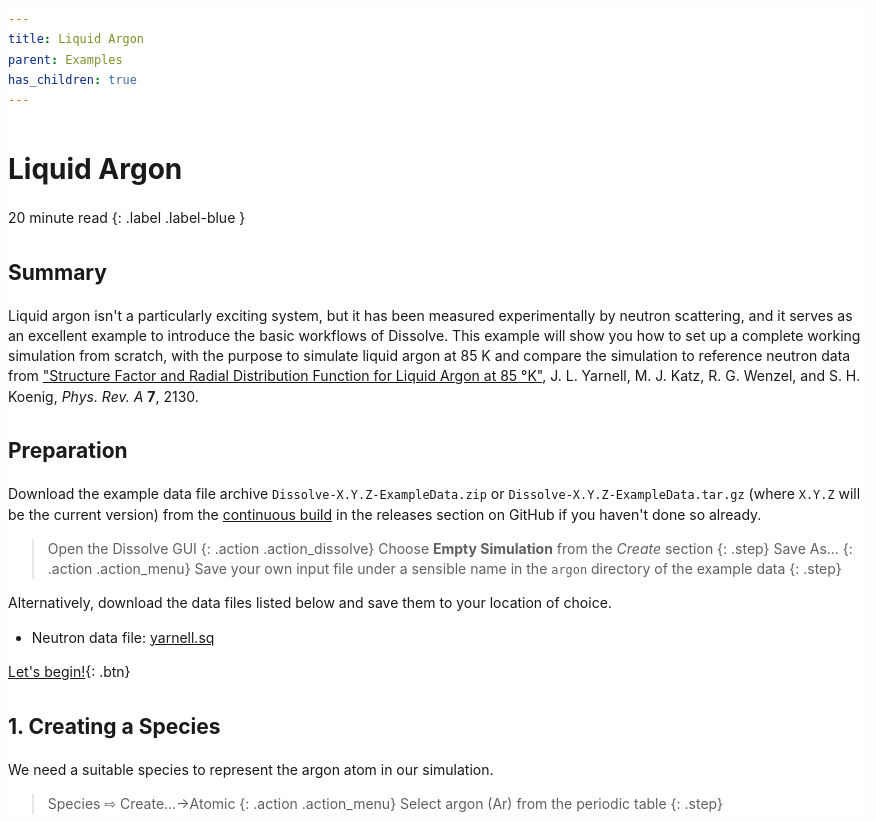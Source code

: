```yaml
---
title: Liquid Argon
parent: Examples
has_children: true
---
```

# Liquid Argon

20 minute read
{: .label .label-blue }

## Summary

Liquid argon isn't a particularly exciting system, but it has been measured experimentally by neutron scattering, and it serves as an excellent example to introduce the basic workflows of Dissolve. This example will show you how to set up a complete working simulation from scratch, with the purpose to simulate liquid argon at 85 K and compare the simulation to reference neutron data from ["Structure Factor and Radial Distribution Function for Liquid Argon at 85 °K"](https://journals.aps.org/pra/abstract/10.1103/PhysRevA.7.2130), J. L. Yarnell, M. J. Katz, R. G. Wenzel, and S. H. Koenig, _Phys. Rev. A_ **7**, 2130.

## Preparation

Download the example data file archive `Dissolve-X.Y.Z-ExampleData.zip` or `Dissolve-X.Y.Z-ExampleData.tar.gz` (where `X.Y.Z` will be the current version) from the [continuous build](https://github.com/trisyoungs/dissolve/releases/tag/continuous) in the releases section on GitHub if you haven't done so already.

> Open the Dissolve GUI
{: .action .action_dissolve}
> Choose **Empty Simulation** from the _Create_ section
{: .step}
> Save As...
{: .action .action_menu}
> Save your own input file under a sensible name in the `argon` directory of the example data
{: .step}

Alternatively, download the data files listed below and save them to your location of choice.

- Neutron data file: [yarnell.sq](https://raw.githubusercontent.com/trisyoungs/dissolve/develop/examples/argon/data/yarnell.sq)

[Let's begin!](step1.md){: .btn}


## 1. Creating a Species

We need a suitable species to represent the argon atom in our simulation.

> Species &#8680; Create...→Atomic
{: .action .action_menu}
> Select argon (Ar) from the periodic table
{: .step}
